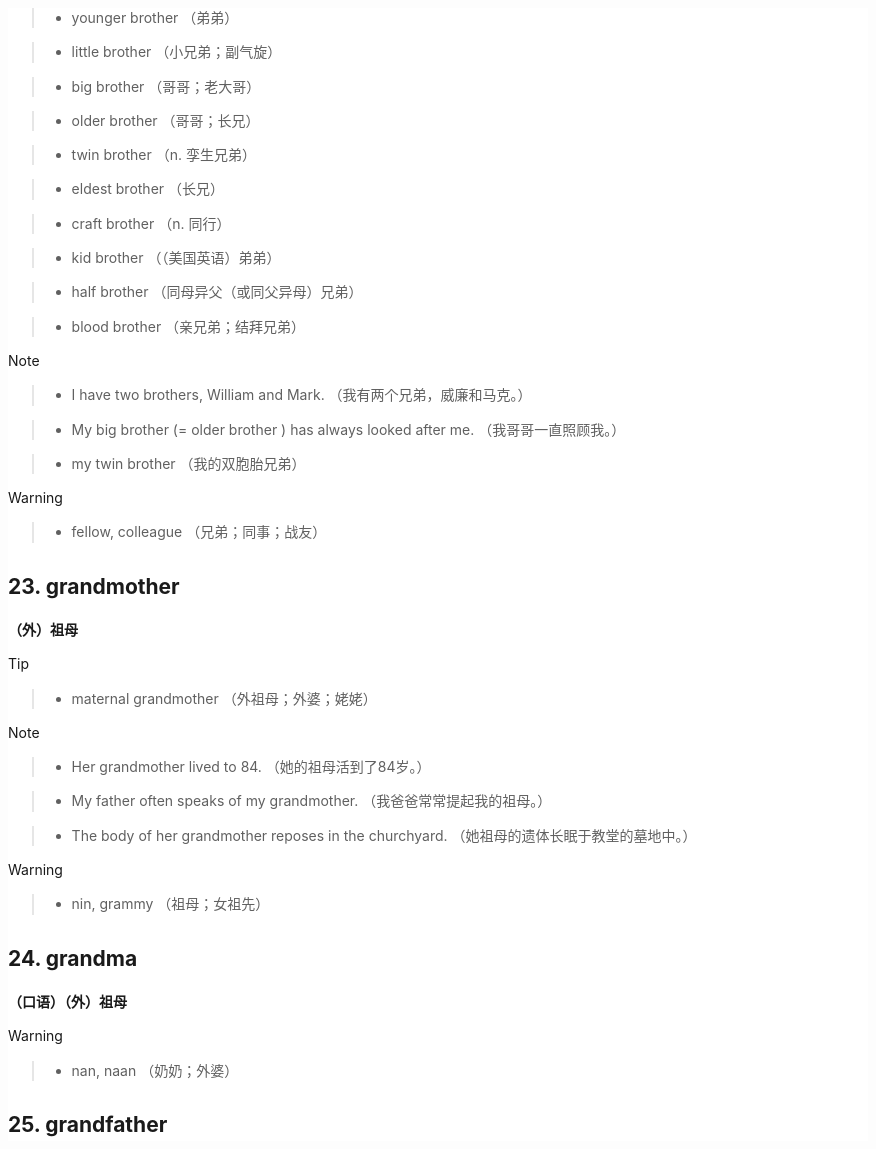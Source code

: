 > - younger brother （弟弟）

> - little brother （小兄弟；副气旋）

> - big brother （哥哥；老大哥）

> - older brother （哥哥；长兄）

> - twin brother （n. 孪生兄弟）

> - eldest brother （长兄）

> - craft brother （n. 同行）

> - kid brother （（美国英语）弟弟）

> - half brother （同母异父（或同父异母）兄弟）

> - blood brother （亲兄弟；结拜兄弟）

> [!NOTE]

> - I have two brothers, William and Mark. （我有两个兄弟，威廉和马克。）

> - My big brother (=  older brother  ) has always looked after me. （我哥哥一直照顾我。）

> - my twin brother （我的双胞胎兄弟）

> [!WARNING]

> - fellow, colleague （兄弟；同事；战友）

## 23. grandmother

**（外）祖母**

> [!TIP]

> - maternal grandmother （外祖母；外婆；姥姥）

> [!NOTE]

> - Her grandmother lived to 84. （她的祖母活到了84岁。）

> - My father often speaks of my grandmother. （我爸爸常常提起我的祖母。）

> - The body of her grandmother reposes in the churchyard. （她祖母的遗体长眠于教堂的墓地中。）

> [!WARNING]

> - nin, grammy （祖母；女祖先）

## 24. grandma

**（口语）（外）祖母**

> [!WARNING]

> - nan, naan （奶奶；外婆）

## 25. grandfather
